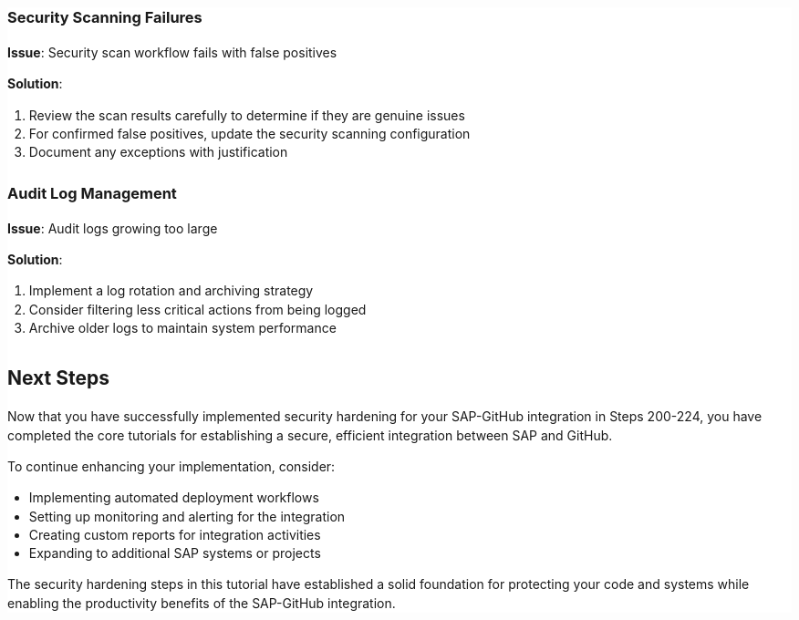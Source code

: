### Security Scanning Failures

**Issue**: Security scan workflow fails with false positives

**Solution**:
1. Review the scan results carefully to determine if they are genuine issues
2. For confirmed false positives, update the security scanning configuration
3. Document any exceptions with justification

### Audit Log Management

**Issue**: Audit logs growing too large

**Solution**:
1. Implement a log rotation and archiving strategy
2. Consider filtering less critical actions from being logged
3. Archive older logs to maintain system performance

## Next Steps

Now that you have successfully implemented security hardening for your SAP-GitHub integration in Steps 200-224, you have completed the core tutorials for establishing a secure, efficient integration between SAP and GitHub.

To continue enhancing your implementation, consider:

- Implementing automated deployment workflows
- Setting up monitoring and alerting for the integration
- Creating custom reports for integration activities
- Expanding to additional SAP systems or projects

The security hardening steps in this tutorial have established a solid foundation for protecting your code and systems while enabling the productivity benefits of the SAP-GitHub integration. 